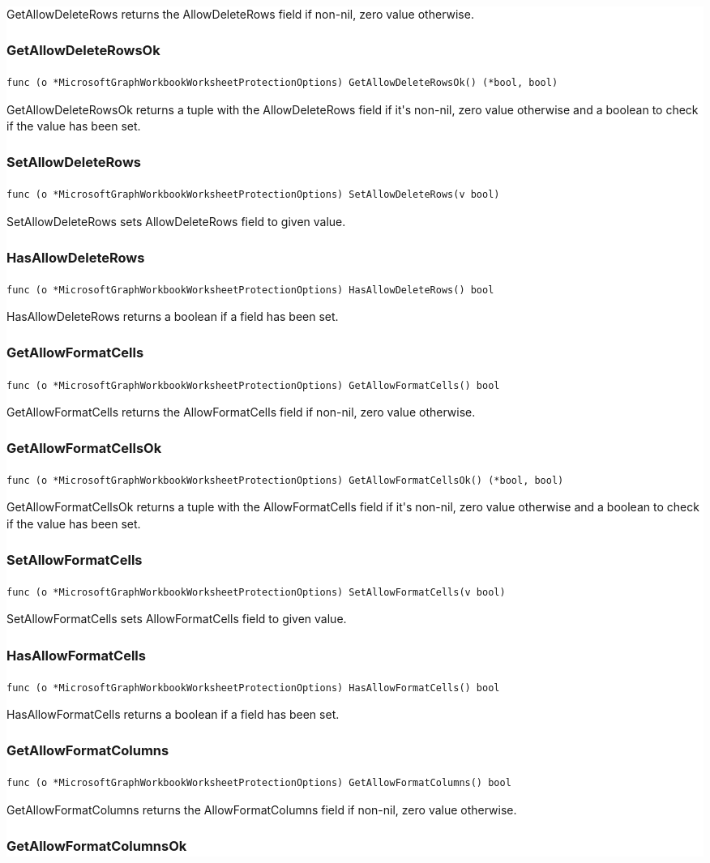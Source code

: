 GetAllowDeleteRows returns the AllowDeleteRows field if non-nil, zero value otherwise.

### GetAllowDeleteRowsOk

`func (o *MicrosoftGraphWorkbookWorksheetProtectionOptions) GetAllowDeleteRowsOk() (*bool, bool)`

GetAllowDeleteRowsOk returns a tuple with the AllowDeleteRows field if it's non-nil, zero value otherwise
and a boolean to check if the value has been set.

### SetAllowDeleteRows

`func (o *MicrosoftGraphWorkbookWorksheetProtectionOptions) SetAllowDeleteRows(v bool)`

SetAllowDeleteRows sets AllowDeleteRows field to given value.

### HasAllowDeleteRows

`func (o *MicrosoftGraphWorkbookWorksheetProtectionOptions) HasAllowDeleteRows() bool`

HasAllowDeleteRows returns a boolean if a field has been set.

### GetAllowFormatCells

`func (o *MicrosoftGraphWorkbookWorksheetProtectionOptions) GetAllowFormatCells() bool`

GetAllowFormatCells returns the AllowFormatCells field if non-nil, zero value otherwise.

### GetAllowFormatCellsOk

`func (o *MicrosoftGraphWorkbookWorksheetProtectionOptions) GetAllowFormatCellsOk() (*bool, bool)`

GetAllowFormatCellsOk returns a tuple with the AllowFormatCells field if it's non-nil, zero value otherwise
and a boolean to check if the value has been set.

### SetAllowFormatCells

`func (o *MicrosoftGraphWorkbookWorksheetProtectionOptions) SetAllowFormatCells(v bool)`

SetAllowFormatCells sets AllowFormatCells field to given value.

### HasAllowFormatCells

`func (o *MicrosoftGraphWorkbookWorksheetProtectionOptions) HasAllowFormatCells() bool`

HasAllowFormatCells returns a boolean if a field has been set.

### GetAllowFormatColumns

`func (o *MicrosoftGraphWorkbookWorksheetProtectionOptions) GetAllowFormatColumns() bool`

GetAllowFormatColumns returns the AllowFormatColumns field if non-nil, zero value otherwise.

### GetAllowFormatColumnsOk
